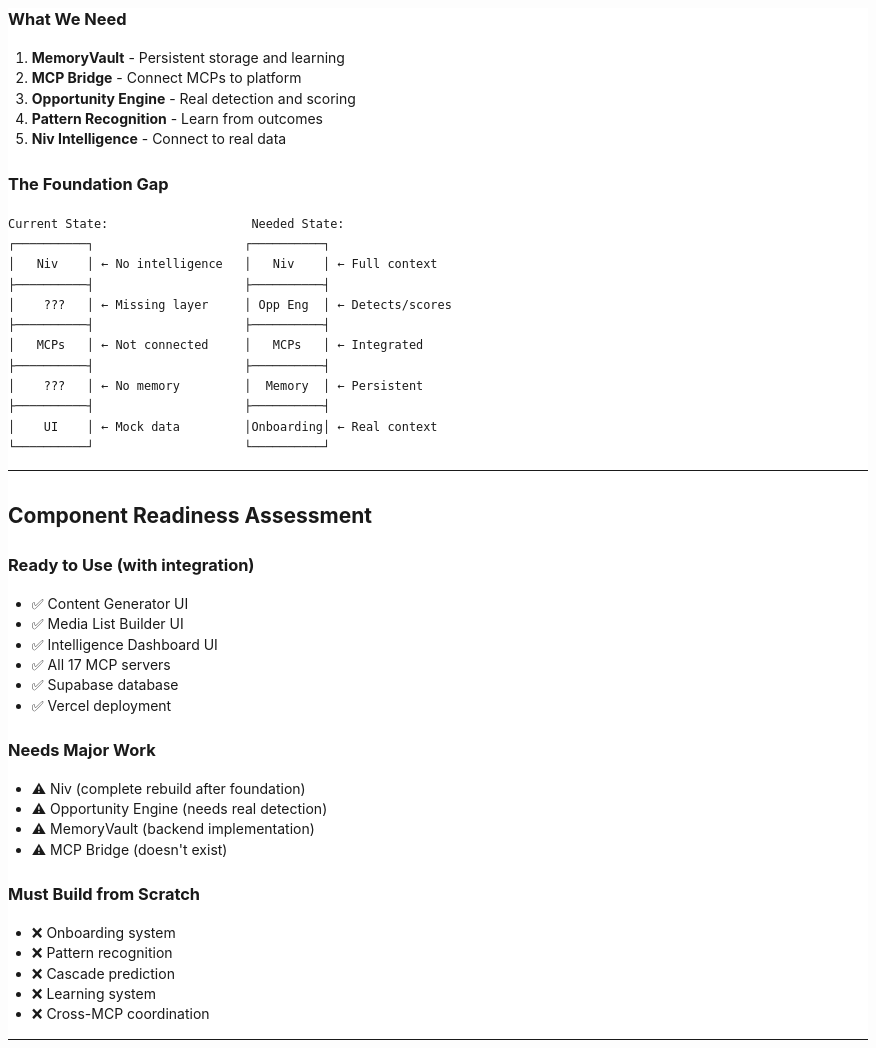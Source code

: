 ### What We Need
1. **MemoryVault** - Persistent storage and learning
2. **MCP Bridge** - Connect MCPs to platform
3. **Opportunity Engine** - Real detection and scoring
4. **Pattern Recognition** - Learn from outcomes
5. **Niv Intelligence** - Connect to real data

### The Foundation Gap

```
Current State:                    Needed State:
┌──────────┐                     ┌──────────┐
│   Niv    │ ← No intelligence   │   Niv    │ ← Full context
├──────────┤                     ├──────────┤
│    ???   │ ← Missing layer     │ Opp Eng  │ ← Detects/scores
├──────────┤                     ├──────────┤
│   MCPs   │ ← Not connected     │   MCPs   │ ← Integrated
├──────────┤                     ├──────────┤
│    ???   │ ← No memory         │  Memory  │ ← Persistent
├──────────┤                     ├──────────┤
│    UI    │ ← Mock data         │Onboarding│ ← Real context
└──────────┘                     └──────────┘
```

---

## Component Readiness Assessment

### Ready to Use (with integration)
- ✅ Content Generator UI
- ✅ Media List Builder UI
- ✅ Intelligence Dashboard UI
- ✅ All 17 MCP servers
- ✅ Supabase database
- ✅ Vercel deployment

### Needs Major Work
- ⚠️ Niv (complete rebuild after foundation)
- ⚠️ Opportunity Engine (needs real detection)
- ⚠️ MemoryVault (backend implementation)
- ⚠️ MCP Bridge (doesn't exist)

### Must Build from Scratch
- ❌ Onboarding system
- ❌ Pattern recognition
- ❌ Cascade prediction
- ❌ Learning system
- ❌ Cross-MCP coordination

---

